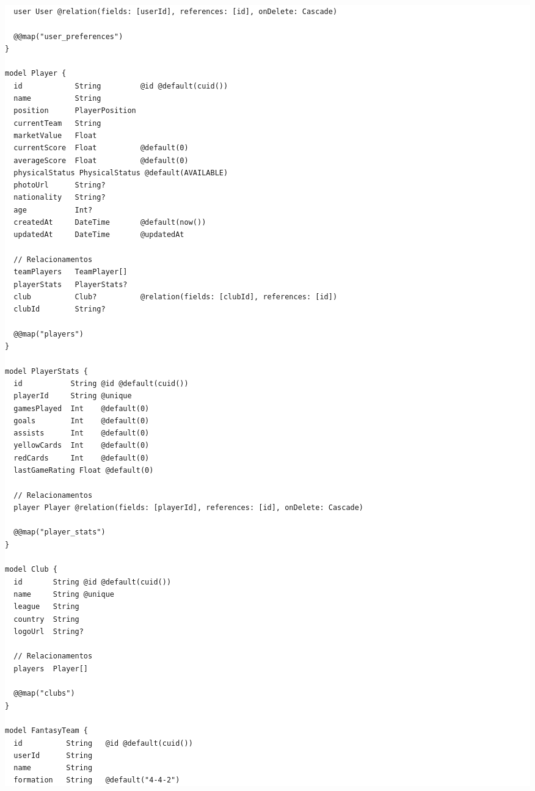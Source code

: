 ```prisma
  user User @relation(fields: [userId], references: [id], onDelete: Cascade)
  
  @@map("user_preferences")
}

model Player {
  id            String         @id @default(cuid())
  name          String
  position      PlayerPosition
  currentTeam   String
  marketValue   Float
  currentScore  Float          @default(0)
  averageScore  Float          @default(0)
  physicalStatus PhysicalStatus @default(AVAILABLE)
  photoUrl      String?
  nationality   String?
  age           Int?
  createdAt     DateTime       @default(now())
  updatedAt     DateTime       @updatedAt
  
  // Relacionamentos
  teamPlayers   TeamPlayer[]
  playerStats   PlayerStats?
  club          Club?          @relation(fields: [clubId], references: [id])
  clubId        String?
  
  @@map("players")
}

model PlayerStats {
  id           String @id @default(cuid())
  playerId     String @unique
  gamesPlayed  Int    @default(0)
  goals        Int    @default(0)
  assists      Int    @default(0)
  yellowCards  Int    @default(0)
  redCards     Int    @default(0)
  lastGameRating Float @default(0)
  
  // Relacionamentos
  player Player @relation(fields: [playerId], references: [id], onDelete: Cascade)
  
  @@map("player_stats")
}

model Club {
  id       String @id @default(cuid())
  name     String @unique
  league   String
  country  String
  logoUrl  String?
  
  // Relacionamentos
  players  Player[]
  
  @@map("clubs")
}

model FantasyTeam {
  id          String   @id @default(cuid())
  userId      String
  name        String
  formation   String   @default("4-4-2")
```